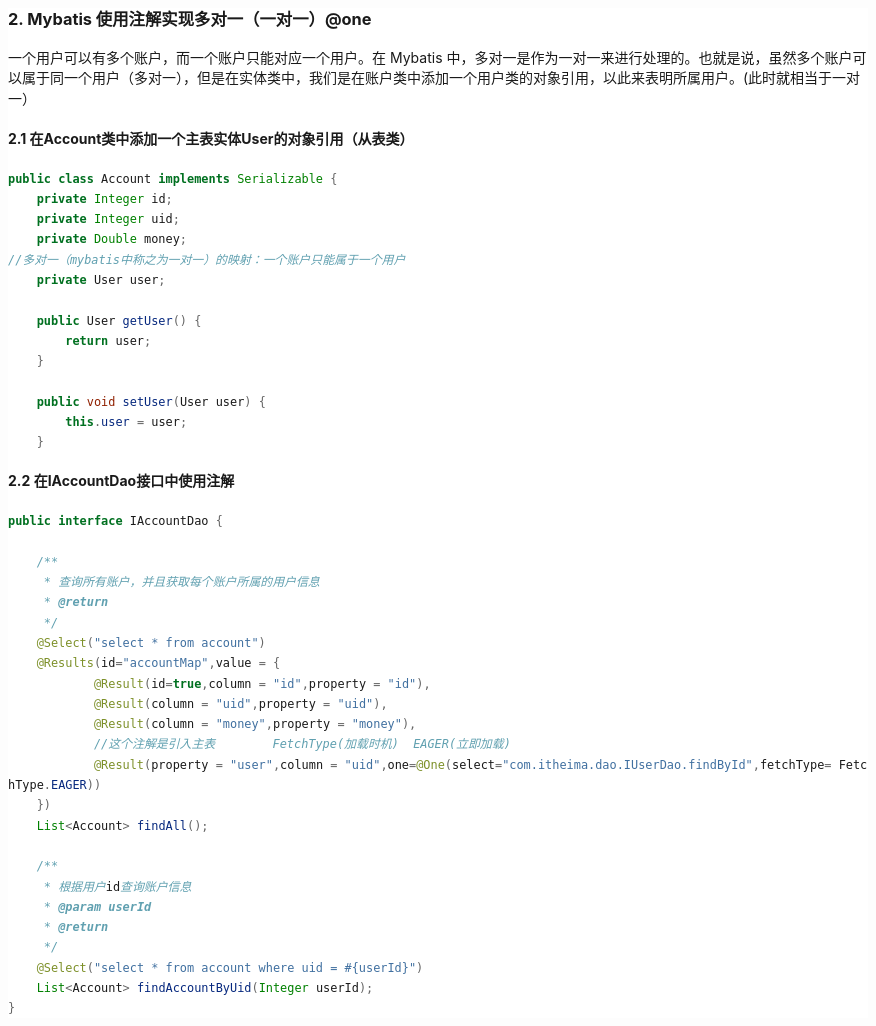 
### 2. Mybatis 使用注解实现多对一（一对一）@one

一个用户可以有多个账户，而一个账户只能对应一个用户。在 Mybatis 中，多对一是作为一对一来进行处理的。也就是说，虽然多个账户可以属于同一个用户（多对一），但是在实体类中，我们是在账户类中添加一个用户类的对象引用，以此来表明所属用户。(此时就相当于一对一）

#### 2.1 在Account类中添加一个主表实体User的对象引用（从表类）

```java
public class Account implements Serializable {
    private Integer id;
    private Integer uid;
    private Double money;
//多对一（mybatis中称之为一对一）的映射：一个账户只能属于一个用户
    private User user;

    public User getUser() {
        return user;
    }

    public void setUser(User user) {
        this.user = user;
    }
```

#### 2.2 在IAccountDao接口中使用注解

```java
public interface IAccountDao {

    /**
     * 查询所有账户，并且获取每个账户所属的用户信息
     * @return
     */
    @Select("select * from account")
    @Results(id="accountMap",value = {
            @Result(id=true,column = "id",property = "id"),
            @Result(column = "uid",property = "uid"),
            @Result(column = "money",property = "money"),
            //这个注解是引入主表        FetchType(加载时机)  EAGER(立即加载)
            @Result(property = "user",column = "uid",one=@One(select="com.itheima.dao.IUserDao.findById",fetchType= FetchType.EAGER))
    })
    List<Account> findAll();

    /**
     * 根据用户id查询账户信息
     * @param userId
     * @return
     */
    @Select("select * from account where uid = #{userId}")
    List<Account> findAccountByUid(Integer userId);
}
```
